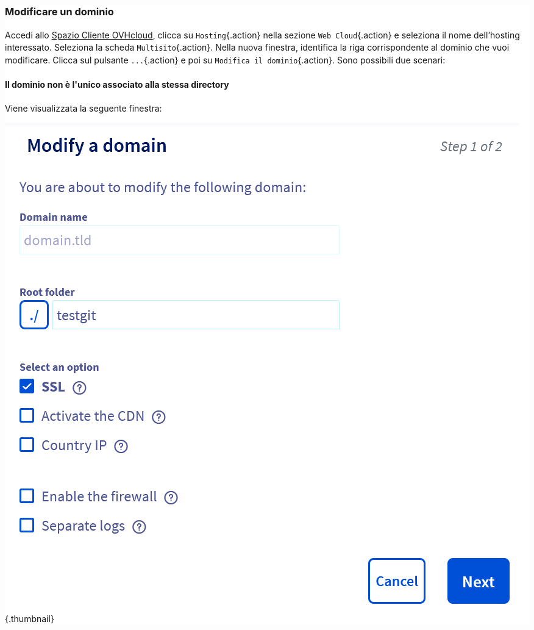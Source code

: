 ### Modificare un dominio

Accedi allo [Spazio Cliente OVHcloud](/links/manager), clicca su `Hosting`{.action} nella sezione `Web Cloud`{.action} e seleziona il nome dell’hosting interessato. Seleziona la scheda `Multisito`{.action}. Nella nuova finestra, identifica la riga corrispondente al dominio che vuoi modificare. Clicca sul pulsante `...`{.action} e poi su `Modifica il dominio`{.action}. Sono possibili due scenari:

#### Il dominio non è l'unico associato alla stessa directory

Viene visualizzata la seguente finestra:

![Multisite](/pages/assets/screens/control_panel/product-selection/web-cloud/web-hosting/multisite/modify-domain-step1.png){.thumbnail}
